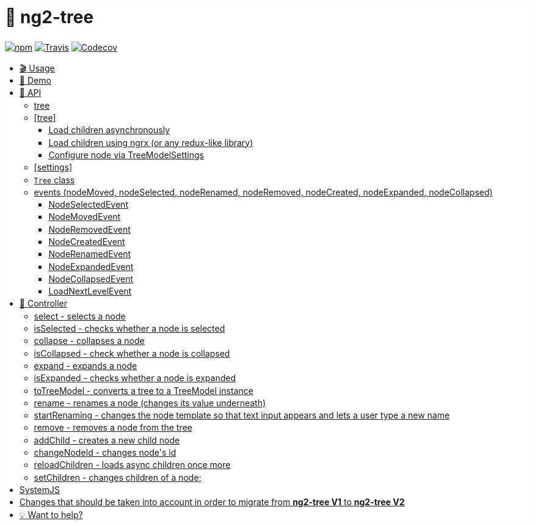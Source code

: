 # :herb: ng2-tree

[![npm](https://img.shields.io/npm/v/ng2-tree.svg?style=flat-square)](https://www.npmjs.com/package/ng2-tree)
[![Travis](https://img.shields.io/travis/valor-software/ng2-tree.svg?style=flat-square)](https://travis-ci.org/valor-software/ng2-tree)
[![Codecov](https://img.shields.io/codecov/c/github/valor-software/ng2-tree.svg?style=flat-square)](https://codecov.io/github/valor-software/ng2-tree)



* [:clapper: Usage](#clapper-usage)
* [:eyes: Demo](#eyes-demo)
* [:wrench: API](#wrench-api)
  * [tree](#tree)
  * [[tree]](#tree)
    * [Load children asynchronously](#load-children-asynchronously)
    * [Load children using ngrx (or any redux-like library)](#load-children-using-ngrx-or-any-redux-like-library)
    * [Configure node via TreeModelSettings](#configure-node-via-treemodelsettings)
  * [[settings]](#settings)
  * [`Tree` class](#tree-class)
  * [events (nodeMoved, nodeSelected, nodeRenamed, nodeRemoved, nodeCreated, nodeExpanded, nodeCollapsed)](#events-nodemoved-nodeselected-noderenamed-noderemoved-nodecreated-nodeexpanded-nodecollapsed)
    * [NodeSelectedEvent](#nodeselectedevent)
    * [NodeMovedEvent](#nodemovedevent)
    * [NodeRemovedEvent](#noderemovedevent)
    * [NodeCreatedEvent](#nodecreatedevent)
    * [NodeRenamedEvent](#noderenamedevent)
    * [NodeExpandedEvent](#nodeexpandedevent)
    * [NodeCollapsedEvent](#nodecollapsedevent)
    * [LoadNextLevelEvent](#loadnextlevelevent)
* [:gun: Controller](#gun-controller)
  * [select - selects a node](#select---selects-a-node)
  * [isSelected - checks whether a node is selected](#isselected---checks-whether-a-node-is-selected)
  * [collapse - collapses a node](#collapse---collapses-a-node)
  * [isCollapsed - check whether a node is collapsed](#iscollapsed---check-whether-a-node-is-collapsed)
  * [expand - expands a node](#expand---expands-a-node)
  * [isExpanded - checks whether a node is expanded](#isexpanded---checks-whether-a-node-is-expanded)
  * [toTreeModel - converts a tree to a TreeModel instance](#totreemodel---converts-a-tree-to-a-treemodel-instance)
  * [rename - renames a node (changes its value underneath)](#rename---renames-a-node-changes-its-value-underneath)
  * [startRenaming - changes the node template so that text input appears and lets a user type a new name](#startrenaming---changes-the-node-template-so-that-text-input-appears-and-lets-a-user-type-a-new-name)
  * [remove - removes a node from the tree](#remove---removes-a-node-from-the-tree)
  * [addChild - creates a new child node](#addchild---creates-a-new-child-node)
  * [changeNodeId - changes node's id](#changenodeid---changes-nodes-id)
  * [reloadChildren - loads async children once more](#reloadchildren---loads-async-children-once-more)
  * [setChildren - changes children of a node;](#setchildren---changes-children-of-a-node)
* [SystemJS](#systemjs)
* [Changes that should be taken into account in order to migrate from **ng2-tree V1** to **ng2-tree V2**](#changes-that-should-be-taken-into-account-in-order-to-migrate-from-__ng2-tree-v1__-to-__ng2-tree-v2__)
* [:bulb: Want to help?](#bulb-want-to-help)

